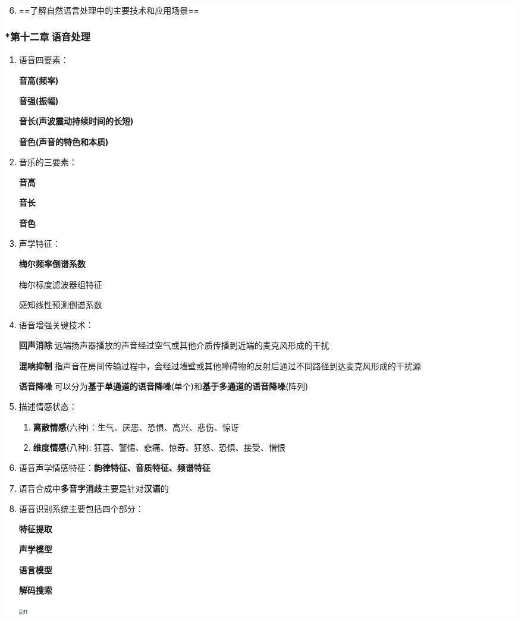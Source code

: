 6. ==了解自然语言处理中的主要技术和应用场景==

   

### *第十二章	语音处理

1. 语音四要素：

   **音高(频率)**

   **音强(振幅)**

   **音长(声波震动持续时间的长短)**

   **音色(声音的特色和本质)**

2. 音乐的三要素：

   **音高**

   **音长**

   **音色**

3. 声学特征：

   **梅尔频率倒谱系数**

   梅尔标度滤波器组特征

   感知线性预测倒谱系数

4. 语音增强关键技术：

   **回声消除**	远端扬声器播放的声音经过空气或其他介质传播到近端的麦克风形成的干扰

   **混响抑制**	指声音在房间传输过程中，会经过墙壁或其他障碍物的反射后通过不同路径到达麦克风形成的干扰源

   **语音降噪**	可以分为**基于单通道的语音降噪**(单个)和**基于多通道的语音降噪**(阵列)

5. 描述情感状态：

   1) **离散情感**(六种)：生气、厌恶、恐惧、高兴、悲伤、惊讶

   2) **维度情感**(八种):	狂喜、警惕、悲痛、惊奇、狂怒、恐惧、接受、憎恨

6. 语音声学情感特征：**韵律特征、音质特征、频谱特征**

7. 语音合成中**多音字消歧**主要是针对**汉语**的

9. 语音识别系统主要包括四个部分：

   **特征提取**

   **声学模型**

   **语言模型**

   **解码搜索**

   

   <img src="D:\github\Study\人工智能\11.png" alt="11" style="zoom:50%;" />

   
